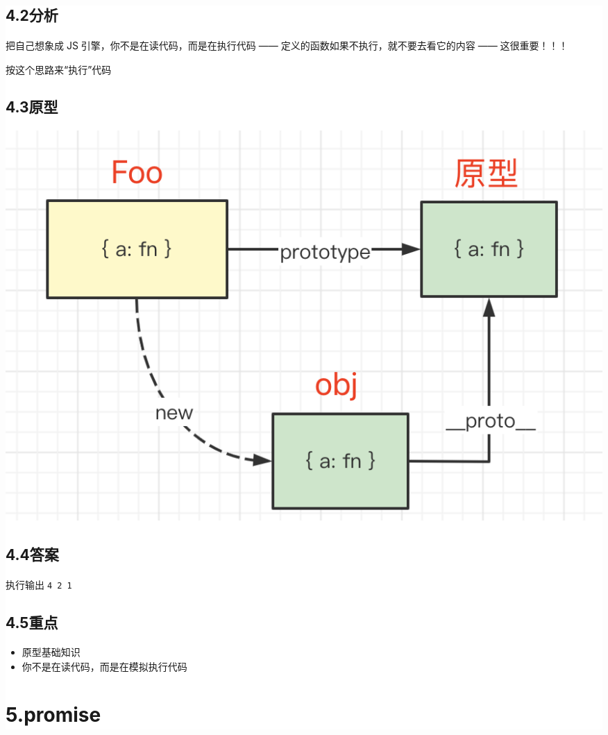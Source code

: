 ## 4.2分析

把自己想象成 JS 引擎，你不是在读代码，而是在执行代码 —— 定义的函数如果不执行，就不要去看它的内容 —— 这很重要！！！

按这个思路来“执行”代码

## 4.3原型

![](img/Foo原型.png)

## 4.4答案

执行输出 `4 2 1`

## 4.5重点

- 原型基础知识
- 你不是在读代码，而是在模拟执行代码

# 5.promise
